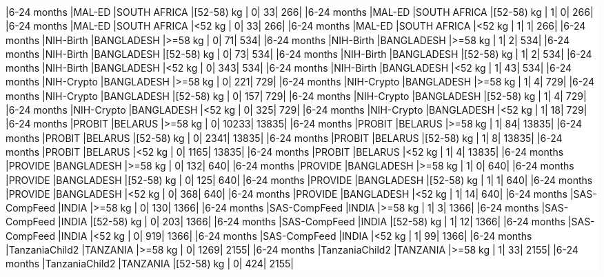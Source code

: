 |6-24 months |MAL-ED         |SOUTH AFRICA |[52-58) kg |         0|     33|   266|
|6-24 months |MAL-ED         |SOUTH AFRICA |[52-58) kg |         1|      0|   266|
|6-24 months |MAL-ED         |SOUTH AFRICA |<52 kg     |         0|     33|   266|
|6-24 months |MAL-ED         |SOUTH AFRICA |<52 kg     |         1|      1|   266|
|6-24 months |NIH-Birth      |BANGLADESH   |>=58 kg    |         0|     71|   534|
|6-24 months |NIH-Birth      |BANGLADESH   |>=58 kg    |         1|      2|   534|
|6-24 months |NIH-Birth      |BANGLADESH   |[52-58) kg |         0|     73|   534|
|6-24 months |NIH-Birth      |BANGLADESH   |[52-58) kg |         1|      2|   534|
|6-24 months |NIH-Birth      |BANGLADESH   |<52 kg     |         0|    343|   534|
|6-24 months |NIH-Birth      |BANGLADESH   |<52 kg     |         1|     43|   534|
|6-24 months |NIH-Crypto     |BANGLADESH   |>=58 kg    |         0|    221|   729|
|6-24 months |NIH-Crypto     |BANGLADESH   |>=58 kg    |         1|      4|   729|
|6-24 months |NIH-Crypto     |BANGLADESH   |[52-58) kg |         0|    157|   729|
|6-24 months |NIH-Crypto     |BANGLADESH   |[52-58) kg |         1|      4|   729|
|6-24 months |NIH-Crypto     |BANGLADESH   |<52 kg     |         0|    325|   729|
|6-24 months |NIH-Crypto     |BANGLADESH   |<52 kg     |         1|     18|   729|
|6-24 months |PROBIT         |BELARUS      |>=58 kg    |         0|  10233| 13835|
|6-24 months |PROBIT         |BELARUS      |>=58 kg    |         1|     84| 13835|
|6-24 months |PROBIT         |BELARUS      |[52-58) kg |         0|   2341| 13835|
|6-24 months |PROBIT         |BELARUS      |[52-58) kg |         1|      8| 13835|
|6-24 months |PROBIT         |BELARUS      |<52 kg     |         0|   1165| 13835|
|6-24 months |PROBIT         |BELARUS      |<52 kg     |         1|      4| 13835|
|6-24 months |PROVIDE        |BANGLADESH   |>=58 kg    |         0|    132|   640|
|6-24 months |PROVIDE        |BANGLADESH   |>=58 kg    |         1|      0|   640|
|6-24 months |PROVIDE        |BANGLADESH   |[52-58) kg |         0|    125|   640|
|6-24 months |PROVIDE        |BANGLADESH   |[52-58) kg |         1|      1|   640|
|6-24 months |PROVIDE        |BANGLADESH   |<52 kg     |         0|    368|   640|
|6-24 months |PROVIDE        |BANGLADESH   |<52 kg     |         1|     14|   640|
|6-24 months |SAS-CompFeed   |INDIA        |>=58 kg    |         0|    130|  1366|
|6-24 months |SAS-CompFeed   |INDIA        |>=58 kg    |         1|      3|  1366|
|6-24 months |SAS-CompFeed   |INDIA        |[52-58) kg |         0|    203|  1366|
|6-24 months |SAS-CompFeed   |INDIA        |[52-58) kg |         1|     12|  1366|
|6-24 months |SAS-CompFeed   |INDIA        |<52 kg     |         0|    919|  1366|
|6-24 months |SAS-CompFeed   |INDIA        |<52 kg     |         1|     99|  1366|
|6-24 months |TanzaniaChild2 |TANZANIA     |>=58 kg    |         0|   1269|  2155|
|6-24 months |TanzaniaChild2 |TANZANIA     |>=58 kg    |         1|     33|  2155|
|6-24 months |TanzaniaChild2 |TANZANIA     |[52-58) kg |         0|    424|  2155|